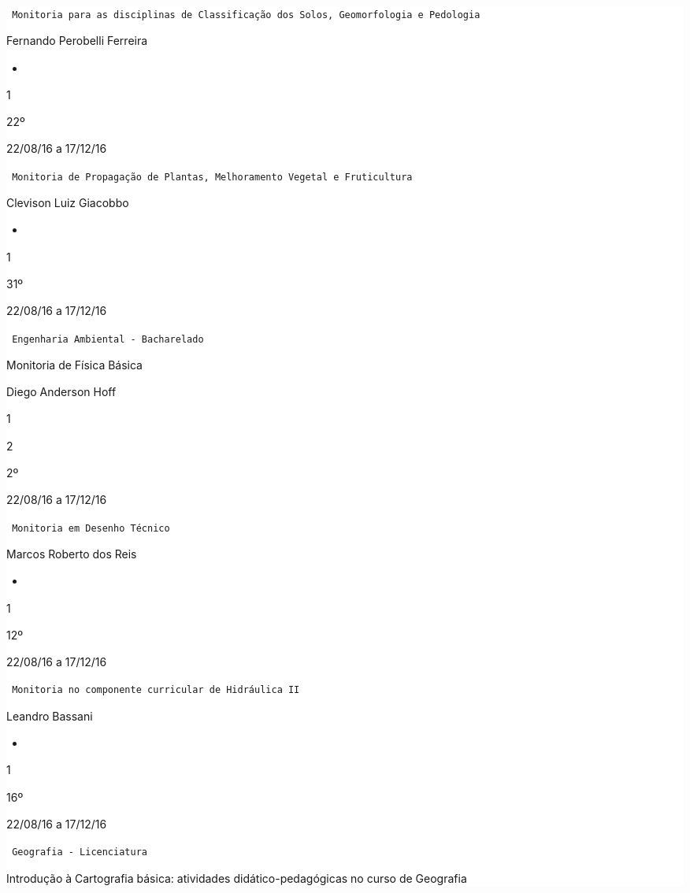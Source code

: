     Monitoria para as disciplinas de Classificação dos Solos, Geomorfologia e Pedologia

   Fernando Perobelli Ferreira

   -

   1

   22º 

   22/08/16 a 17/12/16

     Monitoria de Propagação de Plantas, Melhoramento Vegetal e Fruticultura

   Clevison Luiz Giacobbo

   -

   1

   31º 

   22/08/16 a 17/12/16

     Engenharia Ambiental - Bacharelado

   Monitoria de Física Básica

   Diego Anderson Hoff

   1

   2

   2º 

   22/08/16 a 17/12/16

     Monitoria em Desenho Técnico

   Marcos Roberto dos Reis

   -

   1

   12º 

   22/08/16 a 17/12/16

     Monitoria no componente curricular de Hidráulica II

   Leandro Bassani

   -

   1

   16º 

   22/08/16 a 17/12/16

     Geografia - Licenciatura

   Introdução à Cartografia básica: atividades didático-pedagógicas no curso de Geografia
